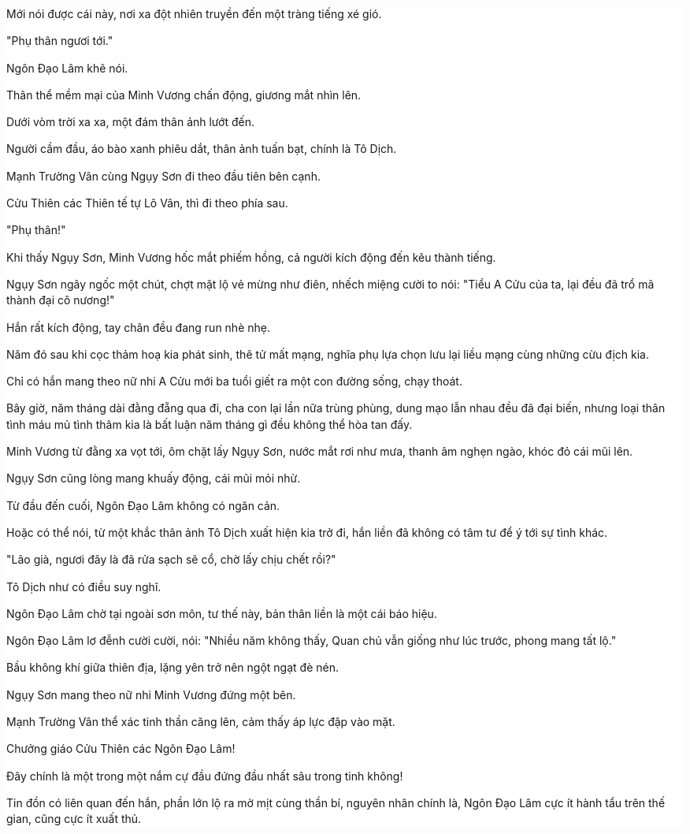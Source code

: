 Mới nói được cái này, nơi xa đột nhiên truyền đến một tràng tiếng xé gió.

"Phụ thân ngươi tới."

Ngôn Đạo Lâm khẽ nói.

Thân thể mềm mại của Minh Vương chấn động, giương mắt nhìn lên.

Dưới vòm trời xa xa, một đám thân ảnh lướt đến.

Người cầm đầu, áo bào xanh phiêu dắt, thân ảnh tuấn bạt, chính là Tô Dịch.

Mạnh Trường Vân cùng Ngụy Sơn đi theo đầu tiên bên cạnh.

Cửu Thiên các Thiên tế tự Lô Vân, thì đi theo phía sau.

"Phụ thân!"

Khi thấy Ngụy Sơn, Minh Vương hốc mắt phiếm hồng, cả người kích động đến kêu thành tiếng.

Ngụy Sơn ngây ngốc một chút, chợt mặt lộ vẻ mừng như điên, nhếch miệng cười to nói: "Tiểu A Cửu của ta, lại đều đã trổ mã thành đại cô nương!"

Hắn rất kích động, tay chân đều đang run nhè nhẹ.

Năm đó sau khi cọc thảm hoạ kia phát sinh, thê tử mất mạng, nghĩa phụ lựa chọn lưu lại liều mạng cùng những cừu địch kia.

Chỉ có hắn mang theo nữ nhi A Cửu mới ba tuổi giết ra một con đường sống, chạy thoát.

Bây giờ, năm tháng dài đằng đẵng qua đi, cha con lại lần nữa trùng phùng, dung mạo lẫn nhau đều đã đại biến, nhưng loại thân tình máu mủ tình thâm kia là bất luận năm tháng gì đều không thể hòa tan đấy.

Minh Vương từ đằng xa vọt tới, ôm chặt lấy Ngụy Sơn, nước mắt rơi như mưa, thanh âm nghẹn ngào, khóc đỏ cái mũi lên.

Ngụy Sơn cũng lòng mang khuấy động, cái mũi mỏi nhừ.

Từ đầu đến cuối, Ngôn Đạo Lâm không có ngăn cản.

Hoặc có thể nói, từ một khắc thân ảnh Tô Dịch xuất hiện kia trở đi, hắn liền đã không có tâm tư để ý tới sự tình khác.

"Lão già, ngươi đây là đã rửa sạch sẽ cổ, chờ lấy chịu chết rồi?"

Tô Dịch như có điều suy nghĩ.

Ngôn Đạo Lâm chờ tại ngoài sơn môn, tư thế này, bản thân liền là một cái báo hiệu.

Ngôn Đạo Lâm lơ đễnh cười cười, nói: "Nhiều năm không thấy, Quan chủ vẫn giống như lúc trước, phong mang tất lộ."

Bầu không khí giữa thiên địa, lặng yên trở nên ngột ngạt đè nén.

Ngụy Sơn mang theo nữ nhi Minh Vương đứng một bên.

Mạnh Trường Vân thể xác tinh thần căng lên, cảm thấy áp lực đập vào mặt.

Chưởng giáo Cửu Thiên các Ngôn Đạo Lâm!

Đây chính là một trong một nắm cự đầu đứng đầu nhất sâu trong tinh không!

Tin đồn có liên quan đến hắn, phần lớn lộ ra mờ mịt cùng thần bí, nguyên nhân chính là, Ngôn Đạo Lâm cực ít hành tẩu trên thế gian, cũng cực ít xuất thủ.
